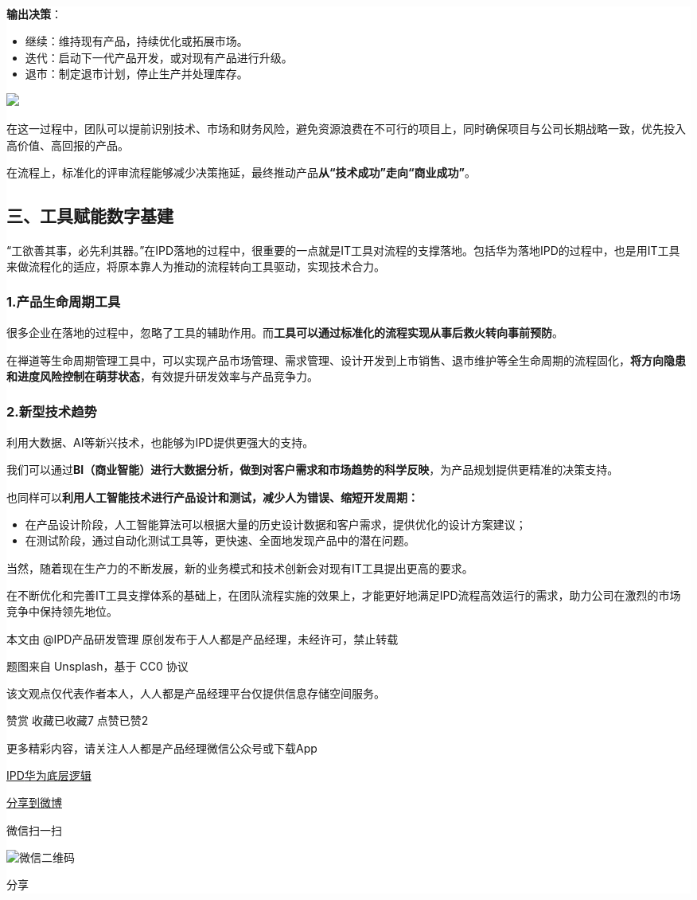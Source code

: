 **输出决策**：

*   继续：维持现有产品，持续优化或拓展市场。
*   迭代：启动下一代产品开发，或对现有产品进行升级。
*   退市：制定退市计划，停止生产并处理库存。

![](https://image.woshipm.com/2025/05/09/a5c60628-2cb5-11f0-bfd3-00163e09d72f.png)

在这一过程中，团队可以提前识别技术、市场和财务风险，避免资源浪费在不可行的项目上，同时确保项目与公司长期战略一致，优先投入高价值、高回报的产品。

在流程上，标准化的评审流程能够减少决策拖延，最终推动产品**从“技术成功”走向“商业成功”**。

## 三、工具赋能数字基建

“工欲善其事，必先利其器。”在IPD落地的过程中，很重要的一点就是IT工具对流程的支撑落地。包括华为落地IPD的过程中，也是用IT工具来做流程化的适应，将原本靠人为推动的流程转向工具驱动，实现技术合力。

### 1.产品生命周期工具

很多企业在落地的过程中，忽略了工具的辅助作用。而**工具可以通过标准化的流程实现从事后救火转向事前预防**。

在禅道等生命周期管理工具中，可以实现产品市场管理、需求管理、设计开发到上市销售、退市维护等全生命周期的流程固化，**将方向隐患和进度风险控制在萌芽状态**，有效提升研发效率与产品竞争力。

### 2.新型技术趋势

利用大数据、AI等新兴技术，也能够为IPD提供更强大的支持。

我们可以通过**BI（商业智能）进行大数据分析，做到对客户需求和市场趋势的科学反映**，为产品规划提供更精准的决策支持。

也同样可以**利用人工智能技术进行产品设计和测试，减少人为错误、缩短开发周期：**

*   在产品设计阶段，人工智能算法可以根据大量的历史设计数据和客户需求，提供优化的设计方案建议；
*   在测试阶段，通过自动化测试工具等，更快速、全面地发现产品中的潜在问题。

当然，随着现在生产力的不断发展，新的业务模式和技术创新会对现有IT工具提出更高的要求。

在不断优化和完善IT工具支撑体系的基础上，在团队流程实施的效果上，才能更好地满足IPD流程高效运行的需求，助力公司在激烈的市场竞争中保持领先地位。

本文由 @IPD产品研发管理 原创发布于人人都是产品经理，未经许可，禁止转载

题图来自 Unsplash，基于 CC0 协议

该文观点仅代表作者本人，人人都是产品经理平台仅提供信息存储空间服务。

赞赏 收藏已收藏7 点赞已赞2

更多精彩内容，请关注人人都是产品经理微信公众号或下载App

[IPD](https://www.woshipm.com/tag/ipd)[华为](https://www.woshipm.com/tag/%e5%8d%8e%e4%b8%ba)[底层逻辑](https://www.woshipm.com/tag/%e5%ba%95%e5%b1%82%e9%80%bb%e8%be%91)

[分享到微博](https://service.weibo.com/share/share.php?appkey=2775287854&title=一文看懂华为研发的底层逻辑：数十亿学费总结出“追赶到引领”的研发实践&url=https://www.woshipm.com/pd/6214725.html&pic=https://image.woshipm.com/2023/04/13/d34a618a-d9e1-11ed-9d7a-00163e0b5ff3.jpg)

微信扫一扫

![微信二维码](https://api.pwmqr.com/qrcode/create/?url=https://www.woshipm.com/pd/6214725.html)

分享